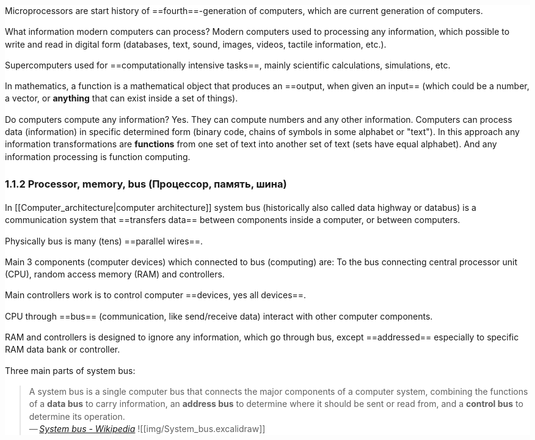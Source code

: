 Microprocessors are start history of ==fourth==-generation of computers, which
are current generation of computers.


What information modern computers can process?
&#10;
Modern computers used to processing any information, which possible to write
and read in digital form (databases, text, sound, images, videos, tactile
information, etc.).

Supercomputers used for ==computationally intensive tasks==, mainly scientific
calculations, simulations, etc.

In mathematics, a function is a mathematical object that produces an
==output, when given an input== (which could be a number, a vector, or
**anything** that can exist inside a set of things).

Do computers compute any information?
&#10;
Yes. They can compute numbers and any other information. Computers can process
data (information) in specific determined form (binary code, chains of symbols
in some alphabet or "text"). In this approach any information transformations
are **functions** from one set of text into another set of text (sets have equal
alphabet). And any information processing is function computing.


### 1.1.2 Processor, memory, bus (Процессор, память, шина)

In [[Computer_architecture|computer architecture]] system bus (historically also
called data highway or databus) is a communication system that
==transfers data== between components inside a computer, or between computers.


Physically bus is many (tens) ==parallel wires==.

Main 3 components (computer devices) which connected to bus (computing) are:
&#10;
To the bus connecting central processor unit (CPU), random access memory (RAM)
and controllers.


Main controllers work is to control computer ==devices, yes all devices==.


CPU through ==bus== (communication, like send/receive data) interact with other
computer components.


RAM and controllers is designed to ignore any information, which go through bus,
except ==addressed== especially to specific RAM data bank or controller.


Three main parts of system bus:
&#10;
> A system bus is a single computer bus that connects the major components of a
> computer system, combining the functions of a **data bus** to carry
> information, an **address bus** to determine where it should be sent or read
> from, and a **control bus** to determine its operation.\
> — <cite>[System bus - Wikipedia](https://en.wikipedia.org/wiki/System_bus)</cite>
![[img/System_bus.excalidraw]]


[^1]: Lovelace, Ada; Menabrea, Luigi (1842). "Sketch of the Analytical Engine
[^2]: Section 7. [Secure Deletion of Data from Magnetic and Solid-State Memory](https://www.cs.auckland.ac.nz/~pgut001/pubs/secure_del.html)